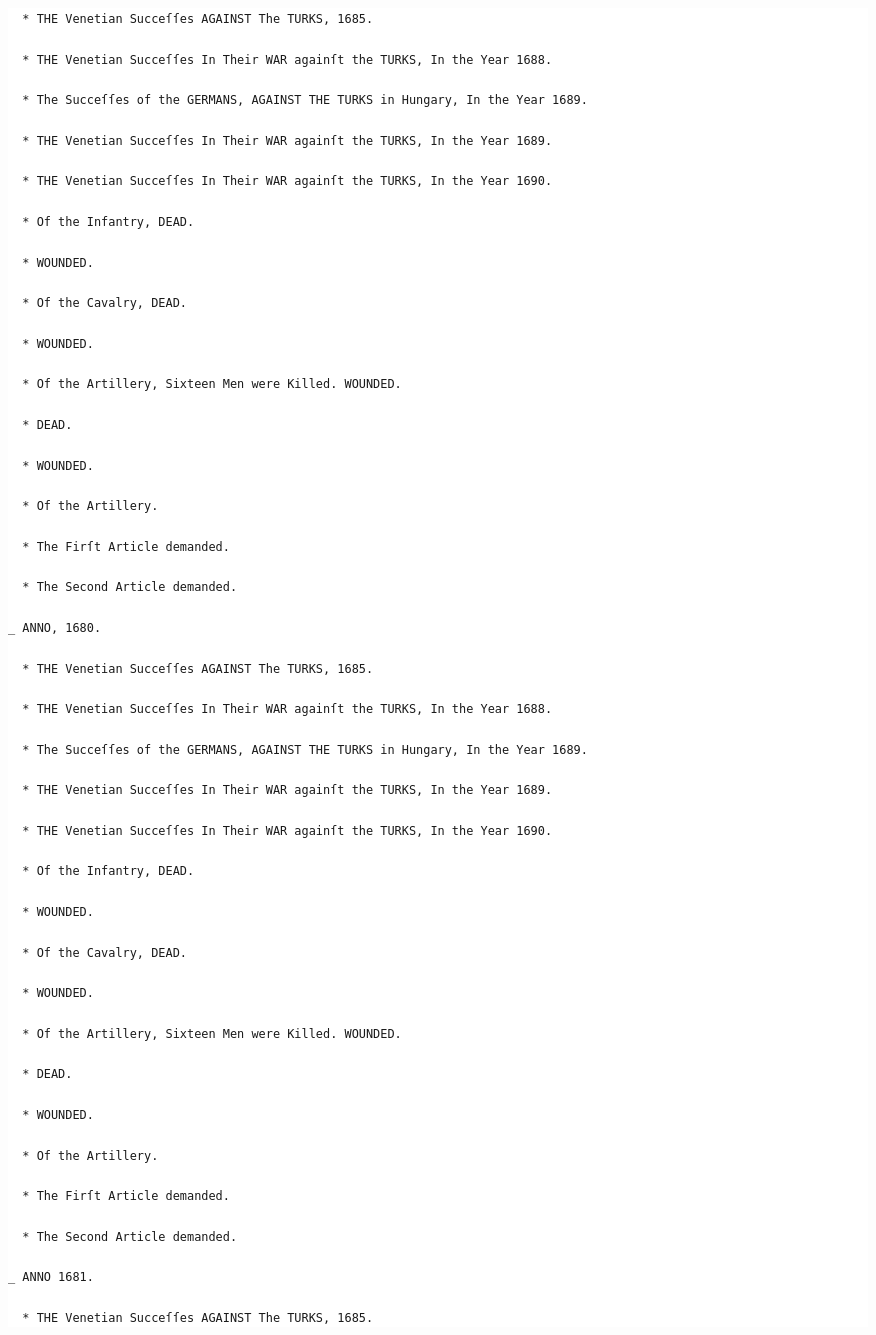       * THE Venetian Succeſſes AGAINST The TURKS, 1685.

      * THE Venetian Succeſſes In Their WAR againſt the TURKS, In the Year 1688.

      * The Succeſſes of the GERMANS, AGAINST THE TURKS in Hungary, In the Year 1689.

      * THE Venetian Succeſſes In Their WAR againſt the TURKS, In the Year 1689.

      * THE Venetian Succeſſes In Their WAR againſt the TURKS, In the Year 1690.

      * Of the Infantry, DEAD.

      * WOUNDED.

      * Of the Cavalry, DEAD.

      * WOUNDED.

      * Of the Artillery, Sixteen Men were Killed. WOUNDED.

      * DEAD.

      * WOUNDED.

      * Of the Artillery.

      * The Firſt Article demanded.

      * The Second Article demanded.

    _ ANNO, 1680.

      * THE Venetian Succeſſes AGAINST The TURKS, 1685.

      * THE Venetian Succeſſes In Their WAR againſt the TURKS, In the Year 1688.

      * The Succeſſes of the GERMANS, AGAINST THE TURKS in Hungary, In the Year 1689.

      * THE Venetian Succeſſes In Their WAR againſt the TURKS, In the Year 1689.

      * THE Venetian Succeſſes In Their WAR againſt the TURKS, In the Year 1690.

      * Of the Infantry, DEAD.

      * WOUNDED.

      * Of the Cavalry, DEAD.

      * WOUNDED.

      * Of the Artillery, Sixteen Men were Killed. WOUNDED.

      * DEAD.

      * WOUNDED.

      * Of the Artillery.

      * The Firſt Article demanded.

      * The Second Article demanded.

    _ ANNO 1681.

      * THE Venetian Succeſſes AGAINST The TURKS, 1685.

